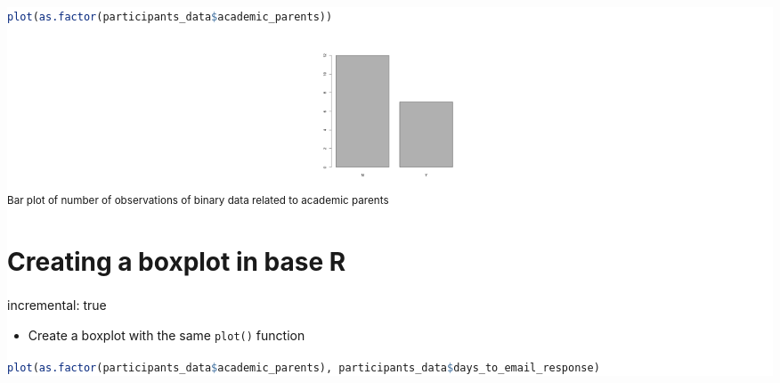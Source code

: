 ```r
plot(as.factor(participants_data$academic_parents))
```

<img src="Data_Visualization-figure/base_barplot-1.png" title="plot of chunk base_barplot" alt="plot of chunk base_barplot" width="20%" style="display: block; margin: auto;" />
<small>Bar plot of number of observations of binary data related to academic parents</small>

Creating a boxplot in base R
========================================================
incremental: true

- Create a boxplot with the same `plot()` function


```r
plot(as.factor(participants_data$academic_parents), participants_data$days_to_email_response)
```
